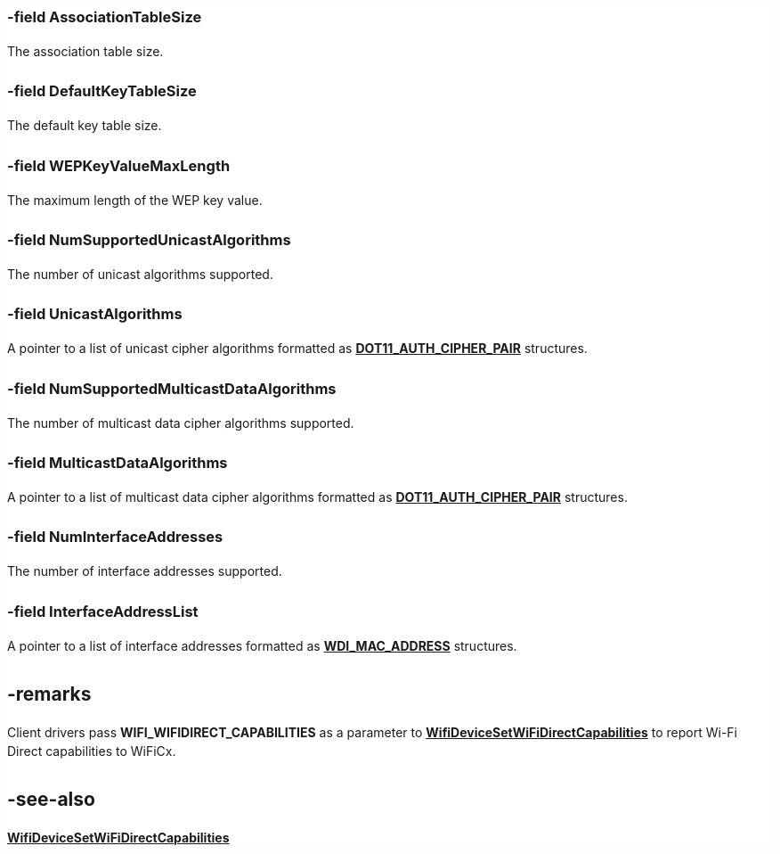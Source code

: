 ### -field AssociationTableSize

The association table size.

### -field DefaultKeyTableSize

The default key table size.

### -field WEPKeyValueMaxLength

The maximum length of the WEP key value.

### -field NumSupportedUnicastAlgorithms

The number of unicast algorithms supported.

### -field UnicastAlgorithms

A pointer to a list of unicast cipher algorithms formatted as [**DOT11_AUTH_CIPHER_PAIR**](../wlantypes/ns-wlantypes-dot11_auth_cipher_pair.md) structures.

### -field NumSupportedMulticastDataAlgorithms

The number of multicast data cipher algorithms supported.

### -field MulticastDataAlgorithms

A pointer to a list of multicast data cipher algorithms formatted as [**DOT11_AUTH_CIPHER_PAIR**](../wlantypes/ns-wlantypes-dot11_auth_cipher_pair.md) structures.

### -field NumInterfaceAddresses

The number of interface addresses supported.

### -field InterfaceAddressList

A pointer to a list of interface addresses formatted as [**WDI_MAC_ADDRESS**](../dot11wificxintf/ns-dot11wificxintf-wdi_mac_address.md) structures.

## -remarks

Client drivers pass **WIFI_WIFIDIRECT_CAPABILITIES** as a parameter to [**WifiDeviceSetWiFiDirectCapabilities**](nf-wificx-wifidevicesetwifidirectcapabilities.md) to report Wi-Fi Direct capabilities to WiFiCx.

## -see-also

[**WifiDeviceSetWiFiDirectCapabilities**](nf-wificx-wifidevicesetwifidirectcapabilities.md)